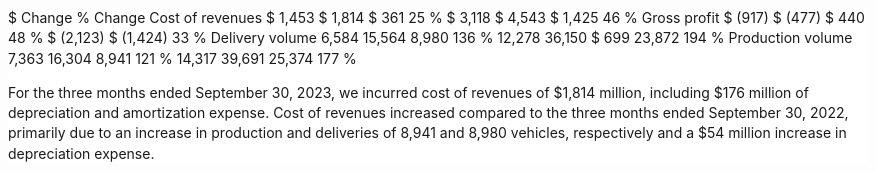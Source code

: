 <th>$ Change</th>
<th>% Change</th>
</tr>
</thead>
<tbody>
<tr>
<td>Cost of revenues</td>
<td>$ 1,453</td>
<td>$</td>
<td>1,814</td>
<td>$ 361</td>
<td>25  %</td>
<td>$ 3,118</td>
<td>$ 4,543</td>
<td>$ 1,425</td>
<td>46  %</td>
</tr>
<tr>
<td>Gross profit</td>
<td>$ (917)</td>
<td>$</td>
<td>(477)</td>
<td>$ 440</td>
<td>48  %</td>
<td>$ (2,123)</td>
<td>$ (1,424)</td>
<td></td>
<td>33  %</td>
</tr>
<tr>
<td>Delivery volume</td>
<td>6,584</td>
<td></td>
<td>15,564</td>
<td>8,980</td>
<td>136  %</td>
<td>12,278</td>
<td>36,150</td>
<td>$ 699  23,872</td>
<td>194  %</td>
</tr>
<tr>
<td>Production volume</td>
<td>7,363</td>
<td></td>
<td>16,304</td>
<td>8,941</td>
<td>121  %</td>
<td>14,317</td>
<td>39,691</td>
<td>25,374</td>
<td>177  %</td>
</tr>
</tbody>
</table>
<p>For the three months ended September 30, 2023, we incurred cost of revenues of $1,814 million, including $176 million of depreciation and amortization expense. Cost of revenues increased compared to the three months ended September 30, 2022, primarily due to an increase in production and deliveries of 8,941 and 8,980 vehicles, respectively and a $54 million increase in depreciation expense.</p>